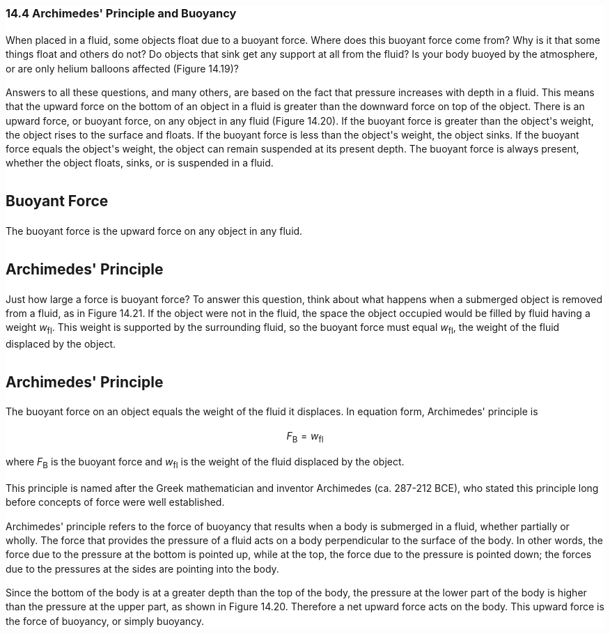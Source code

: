 ### 14.4 Archimedes' Principle and Buoyancy

When placed in a fluid, some objects float due to a buoyant force. Where does this buoyant force come from? Why is it that some things float and others do not? Do objects that sink get any support at all from the fluid? Is your body buoyed by the atmosphere, or are only helium balloons affected (Figure 14.19)?

Answers to all these questions, and many others, are based on the fact that pressure increases with depth in a fluid. This means that the upward force on the bottom of an object in a fluid is greater than the downward force on top of the object. There is an upward force, or buoyant force, on any object in any fluid (Figure 14.20). If the buoyant force is greater than the object's weight, the object rises to the surface and floats. If the buoyant force is less than the object's weight, the object sinks. If the buoyant force equals the object's weight, the object can remain suspended at its present depth. The buoyant force is always present, whether the object floats, sinks, or is suspended in a fluid.

## Buoyant Force

The buoyant force is the upward force on any object in any fluid.

## Archimedes' Principle

Just how large a force is buoyant force? To answer this question, think about what happens when a submerged object is removed from a fluid, as in Figure 14.21. If the object were not in the fluid, the space the object occupied would be filled by fluid having a weight $w_{\mathrm{fl}}$. This weight is supported by the surrounding fluid, so the buoyant force must equal $w_{\mathrm{fl}}$, the weight of the fluid displaced by the object.

## Archimedes' Principle

The buoyant force on an object equals the weight of the fluid it displaces. In equation form, Archimedes' principle is

$$
F_{\mathrm{B}}=w_{\mathrm{fl}}
$$

where $F_{\mathrm{B}}$ is the buoyant force and $w_{\mathrm{fl}}$ is the weight of the fluid displaced by the object.

This principle is named after the Greek mathematician and inventor Archimedes (ca. 287-212 BCE), who stated this principle long before concepts of force were well established.

Archimedes' principle refers to the force of buoyancy that results when a body is submerged in a fluid, whether partially or wholly. The force that provides the pressure of a fluid acts on a body perpendicular to the surface of the body. In other words, the force due to the pressure at the bottom is pointed up, while at the top, the force due to the pressure is pointed down; the forces due to the pressures at the sides are pointing into the body.

Since the bottom of the body is at a greater depth than the top of the body, the pressure at the lower part of the body is higher than the pressure at the upper part, as shown in Figure 14.20. Therefore a net upward force acts on the body. This upward force is the force of buoyancy, or simply buoyancy.
